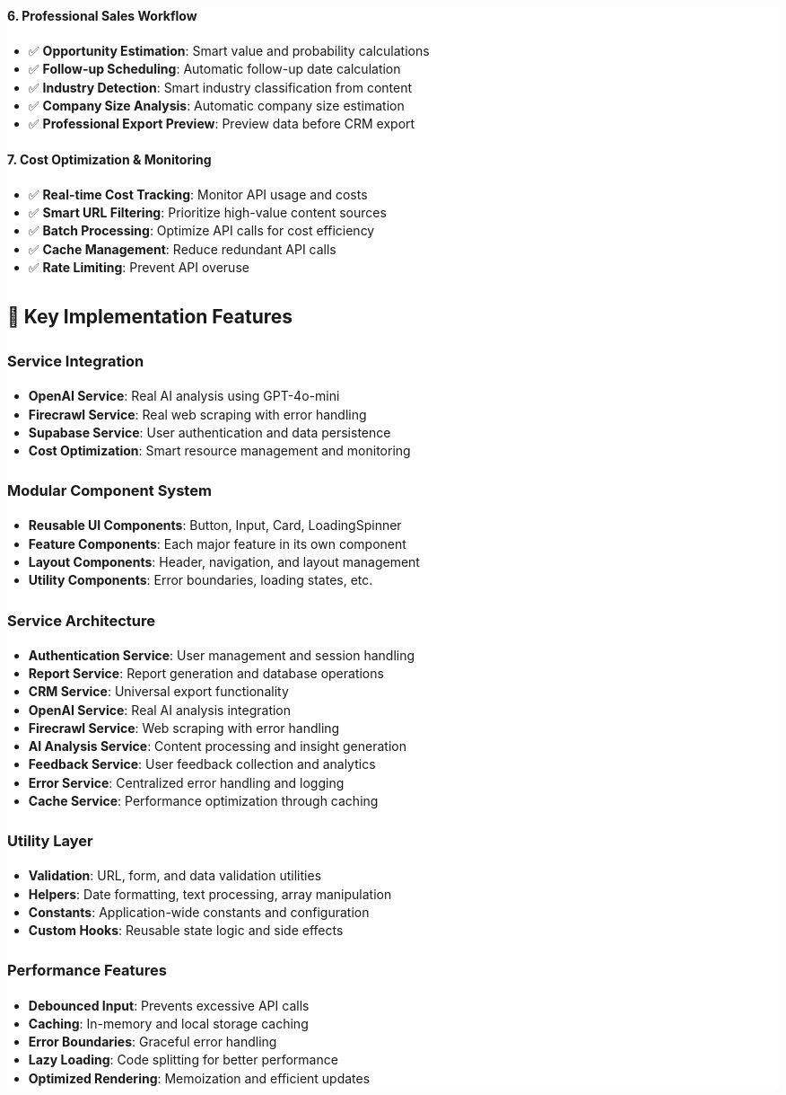 #### 6. **Professional Sales Workflow**
- ✅ **Opportunity Estimation**: Smart value and probability calculations
- ✅ **Follow-up Scheduling**: Automatic follow-up date calculation
- ✅ **Industry Detection**: Smart industry classification from content
- ✅ **Company Size Analysis**: Automatic company size estimation
- ✅ **Professional Export Preview**: Preview data before CRM export

#### 7. **Cost Optimization & Monitoring**
- ✅ **Real-time Cost Tracking**: Monitor API usage and costs
- ✅ **Smart URL Filtering**: Prioritize high-value content sources
- ✅ **Batch Processing**: Optimize API calls for cost efficiency
- ✅ **Cache Management**: Reduce redundant API calls
- ✅ **Rate Limiting**: Prevent API overuse

## 🔧 Key Implementation Features

### Service Integration
- **OpenAI Service**: Real AI analysis using GPT-4o-mini
- **Firecrawl Service**: Real web scraping with error handling
- **Supabase Service**: User authentication and data persistence
- **Cost Optimization**: Smart resource management and monitoring

### Modular Component System
- **Reusable UI Components**: Button, Input, Card, LoadingSpinner
- **Feature Components**: Each major feature in its own component
- **Layout Components**: Header, navigation, and layout management
- **Utility Components**: Error boundaries, loading states, etc.

### Service Architecture
- **Authentication Service**: User management and session handling
- **Report Service**: Report generation and database operations
- **CRM Service**: Universal export functionality
- **OpenAI Service**: Real AI analysis integration
- **Firecrawl Service**: Web scraping with error handling
- **AI Analysis Service**: Content processing and insight generation
- **Feedback Service**: User feedback collection and analytics
- **Error Service**: Centralized error handling and logging
- **Cache Service**: Performance optimization through caching

### Utility Layer
- **Validation**: URL, form, and data validation utilities
- **Helpers**: Date formatting, text processing, array manipulation
- **Constants**: Application-wide constants and configuration
- **Custom Hooks**: Reusable state logic and side effects

### Performance Features
- **Debounced Input**: Prevents excessive API calls
- **Caching**: In-memory and local storage caching
- **Error Boundaries**: Graceful error handling
- **Lazy Loading**: Code splitting for better performance
- **Optimized Rendering**: Memoization and efficient updates
